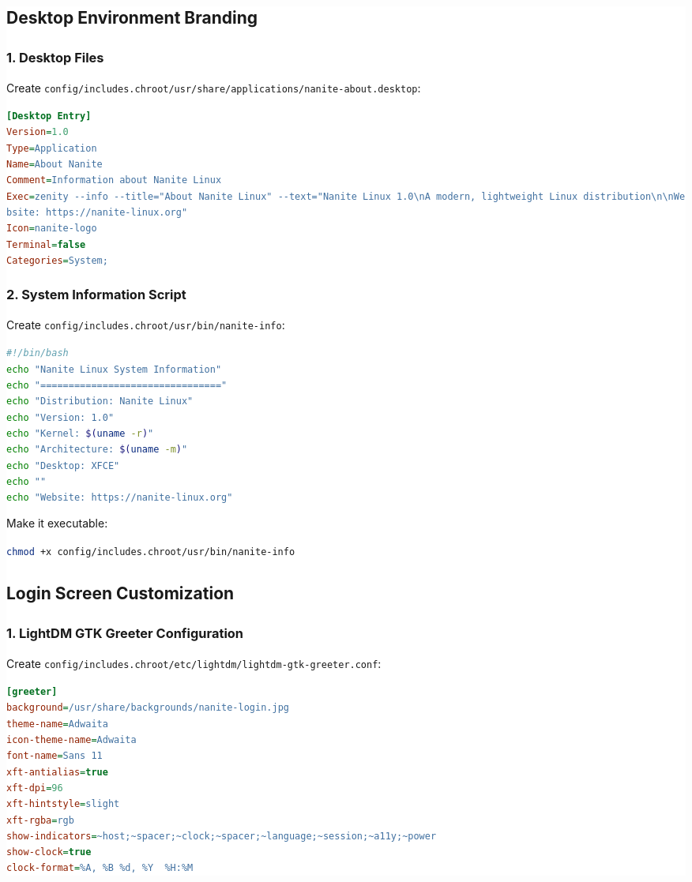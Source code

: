 ## Desktop Environment Branding

### 1. Desktop Files
Create `config/includes.chroot/usr/share/applications/nanite-about.desktop`:
```ini
[Desktop Entry]
Version=1.0
Type=Application
Name=About Nanite
Comment=Information about Nanite Linux
Exec=zenity --info --title="About Nanite Linux" --text="Nanite Linux 1.0\nA modern, lightweight Linux distribution\n\nWebsite: https://nanite-linux.org"
Icon=nanite-logo
Terminal=false
Categories=System;
```

### 2. System Information Script
Create `config/includes.chroot/usr/bin/nanite-info`:
```bash
#!/bin/bash
echo "Nanite Linux System Information"
echo "================================"
echo "Distribution: Nanite Linux"
echo "Version: 1.0"
echo "Kernel: $(uname -r)"
echo "Architecture: $(uname -m)"
echo "Desktop: XFCE"
echo ""
echo "Website: https://nanite-linux.org"
```

Make it executable:
```bash
chmod +x config/includes.chroot/usr/bin/nanite-info
```

## Login Screen Customization

### 1. LightDM GTK Greeter Configuration
Create `config/includes.chroot/etc/lightdm/lightdm-gtk-greeter.conf`:
```ini
[greeter]
background=/usr/share/backgrounds/nanite-login.jpg
theme-name=Adwaita
icon-theme-name=Adwaita
font-name=Sans 11
xft-antialias=true
xft-dpi=96
xft-hintstyle=slight
xft-rgba=rgb
show-indicators=~host;~spacer;~clock;~spacer;~language;~session;~a11y;~power
show-clock=true
clock-format=%A, %B %d, %Y  %H:%M
```
